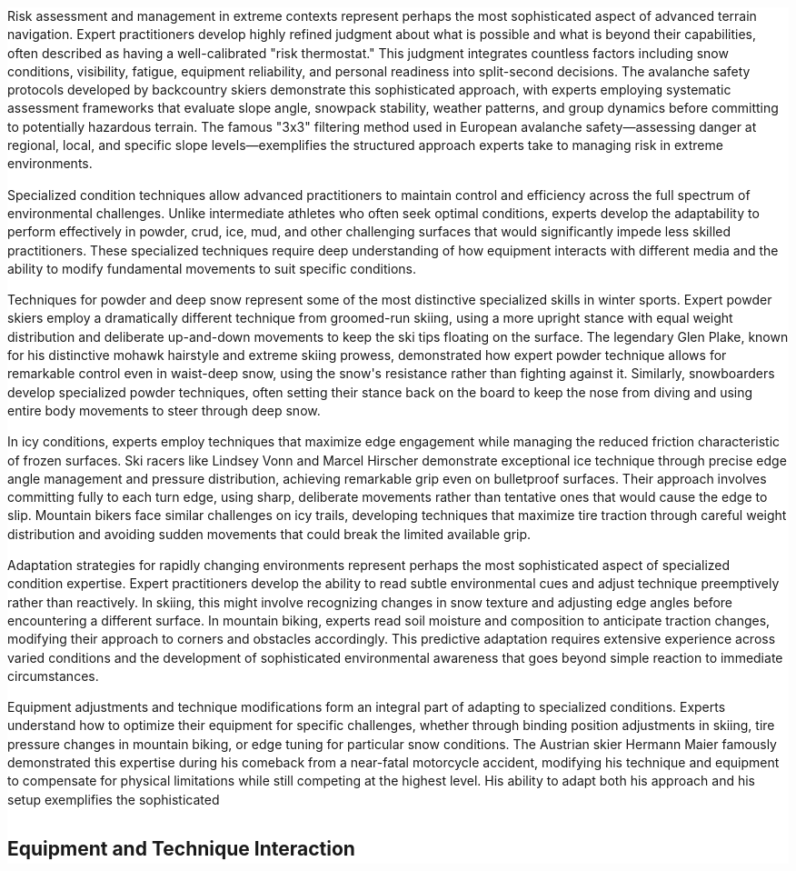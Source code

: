 Risk assessment and management in extreme contexts represent perhaps the most sophisticated aspect of advanced terrain navigation. Expert practitioners develop highly refined judgment about what is possible and what is beyond their capabilities, often described as having a well-calibrated "risk thermostat." This judgment integrates countless factors including snow conditions, visibility, fatigue, equipment reliability, and personal readiness into split-second decisions. The avalanche safety protocols developed by backcountry skiers demonstrate this sophisticated approach, with experts employing systematic assessment frameworks that evaluate slope angle, snowpack stability, weather patterns, and group dynamics before committing to potentially hazardous terrain. The famous "3x3" filtering method used in European avalanche safety—assessing danger at regional, local, and specific slope levels—exemplifies the structured approach experts take to managing risk in extreme environments.

Specialized condition techniques allow advanced practitioners to maintain control and efficiency across the full spectrum of environmental challenges. Unlike intermediate athletes who often seek optimal conditions, experts develop the adaptability to perform effectively in powder, crud, ice, mud, and other challenging surfaces that would significantly impede less skilled practitioners. These specialized techniques require deep understanding of how equipment interacts with different media and the ability to modify fundamental movements to suit specific conditions.

Techniques for powder and deep snow represent some of the most distinctive specialized skills in winter sports. Expert powder skiers employ a dramatically different technique from groomed-run skiing, using a more upright stance with equal weight distribution and deliberate up-and-down movements to keep the ski tips floating on the surface. The legendary Glen Plake, known for his distinctive mohawk hairstyle and extreme skiing prowess, demonstrated how expert powder technique allows for remarkable control even in waist-deep snow, using the snow's resistance rather than fighting against it. Similarly, snowboarders develop specialized powder techniques, often setting their stance back on the board to keep the nose from diving and using entire body movements to steer through deep snow.

In icy conditions, experts employ techniques that maximize edge engagement while managing the reduced friction characteristic of frozen surfaces. Ski racers like Lindsey Vonn and Marcel Hirscher demonstrate exceptional ice technique through precise edge angle management and pressure distribution, achieving remarkable grip even on bulletproof surfaces. Their approach involves committing fully to each turn edge, using sharp, deliberate movements rather than tentative ones that would cause the edge to slip. Mountain bikers face similar challenges on icy trails, developing techniques that maximize tire traction through careful weight distribution and avoiding sudden movements that could break the limited available grip.

Adaptation strategies for rapidly changing environments represent perhaps the most sophisticated aspect of specialized condition expertise. Expert practitioners develop the ability to read subtle environmental cues and adjust technique preemptively rather than reactively. In skiing, this might involve recognizing changes in snow texture and adjusting edge angles before encountering a different surface. In mountain biking, experts read soil moisture and composition to anticipate traction changes, modifying their approach to corners and obstacles accordingly. This predictive adaptation requires extensive experience across varied conditions and the development of sophisticated environmental awareness that goes beyond simple reaction to immediate circumstances.

Equipment adjustments and technique modifications form an integral part of adapting to specialized conditions. Experts understand how to optimize their equipment for specific challenges, whether through binding position adjustments in skiing, tire pressure changes in mountain biking, or edge tuning for particular snow conditions. The Austrian skier Hermann Maier famously demonstrated this expertise during his comeback from a near-fatal motorcycle accident, modifying his technique and equipment to compensate for physical limitations while still competing at the highest level. His ability to adapt both his approach and his setup exemplifies the sophisticated

## Equipment and Technique Interaction
